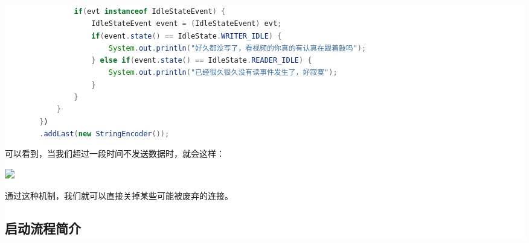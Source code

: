 ```java
                if(evt instanceof IdleStateEvent) {
                    IdleStateEvent event = (IdleStateEvent) evt;
                    if(event.state() == IdleState.WRITER_IDLE) {
                        System.out.println("好久都没写了，看视频的你真的有认真在跟着敲吗");
                    } else if(event.state() == IdleState.READER_IDLE) {
                        System.out.println("已经很久很久没有读事件发生了，好寂寞");
                    }
                }
            }
        })
        .addLast(new StringEncoder());
```

可以看到，当我们超过一段时间不发送数据时，就会这样：

![](https://raw.githubusercontent.com/HoshiSrar/Note_Images/main/img/20231213213940.png)

通过这种机制，我们就可以直接关掉某些可能被废弃的连接。

## 启动流程简介

